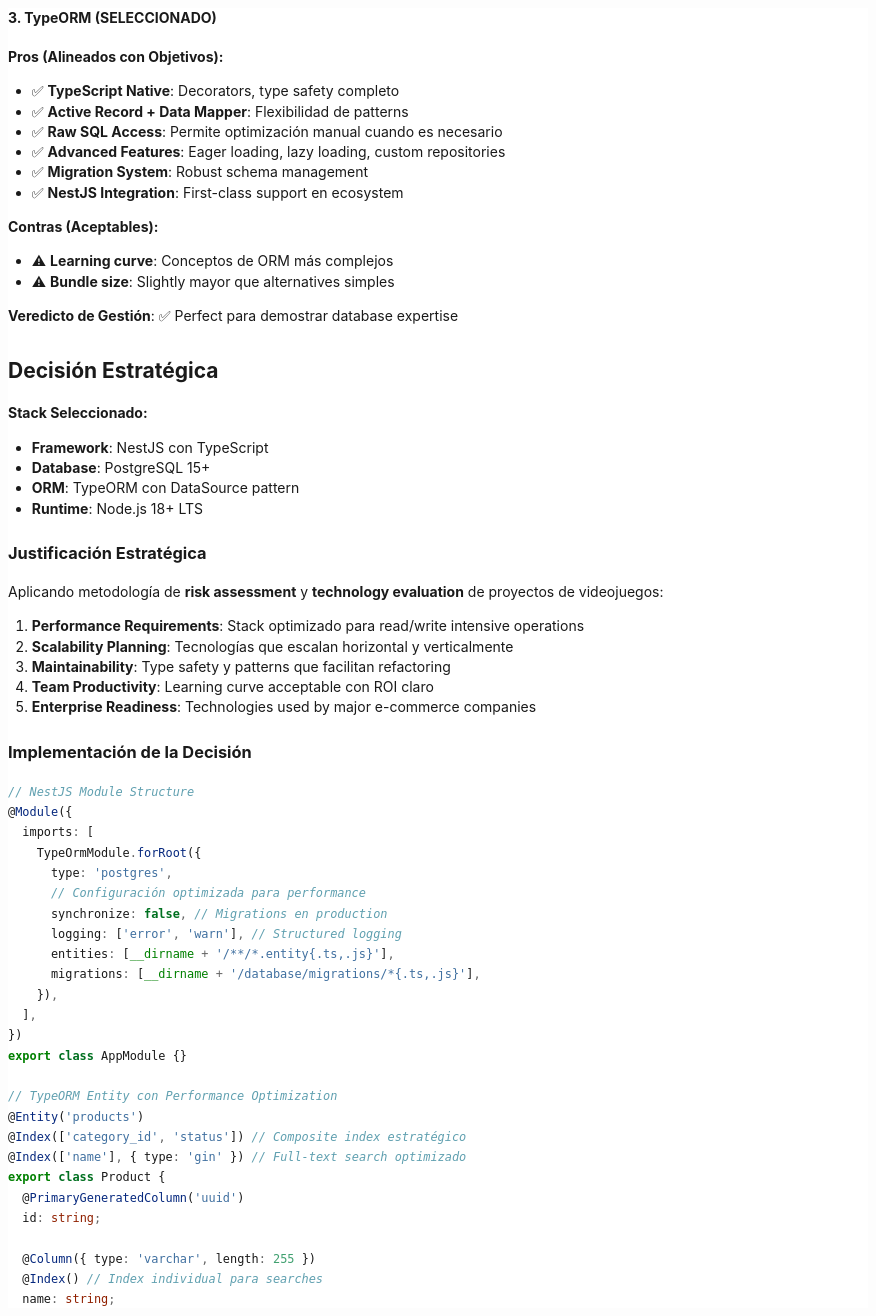 #### 3. TypeORM (SELECCIONADO)

**Pros (Alineados con Objetivos):**

- ✅ **TypeScript Native**: Decorators, type safety completo
- ✅ **Active Record + Data Mapper**: Flexibilidad de patterns
- ✅ **Raw SQL Access**: Permite optimización manual cuando es necesario
- ✅ **Advanced Features**: Eager loading, lazy loading, custom repositories
- ✅ **Migration System**: Robust schema management
- ✅ **NestJS Integration**: First-class support en ecosystem

**Contras (Aceptables):**

- ⚠️ **Learning curve**: Conceptos de ORM más complejos
- ⚠️ **Bundle size**: Slightly mayor que alternatives simples

**Veredicto de Gestión**: ✅ Perfect para demostrar database expertise

## Decisión Estratégica

**Stack Seleccionado:**

- **Framework**: NestJS con TypeScript
- **Database**: PostgreSQL 15+
- **ORM**: TypeORM con DataSource pattern
- **Runtime**: Node.js 18+ LTS

### Justificación Estratégica

Aplicando metodología de **risk assessment** y **technology evaluation** de proyectos de videojuegos:

1. **Performance Requirements**: Stack optimizado para read/write intensive operations
2. **Scalability Planning**: Tecnologías que escalan horizontal y verticalmente
3. **Maintainability**: Type safety y patterns que facilitan refactoring
4. **Team Productivity**: Learning curve acceptable con ROI claro
5. **Enterprise Readiness**: Technologies used by major e-commerce companies

### Implementación de la Decisión

```typescript
// NestJS Module Structure
@Module({
  imports: [
    TypeOrmModule.forRoot({
      type: 'postgres',
      // Configuración optimizada para performance
      synchronize: false, // Migrations en production
      logging: ['error', 'warn'], // Structured logging
      entities: [__dirname + '/**/*.entity{.ts,.js}'],
      migrations: [__dirname + '/database/migrations/*{.ts,.js}'],
    }),
  ],
})
export class AppModule {}

// TypeORM Entity con Performance Optimization
@Entity('products')
@Index(['category_id', 'status']) // Composite index estratégico
@Index(['name'], { type: 'gin' }) // Full-text search optimizado
export class Product {
  @PrimaryGeneratedColumn('uuid')
  id: string;

  @Column({ type: 'varchar', length: 255 })
  @Index() // Index individual para searches
  name: string;
```